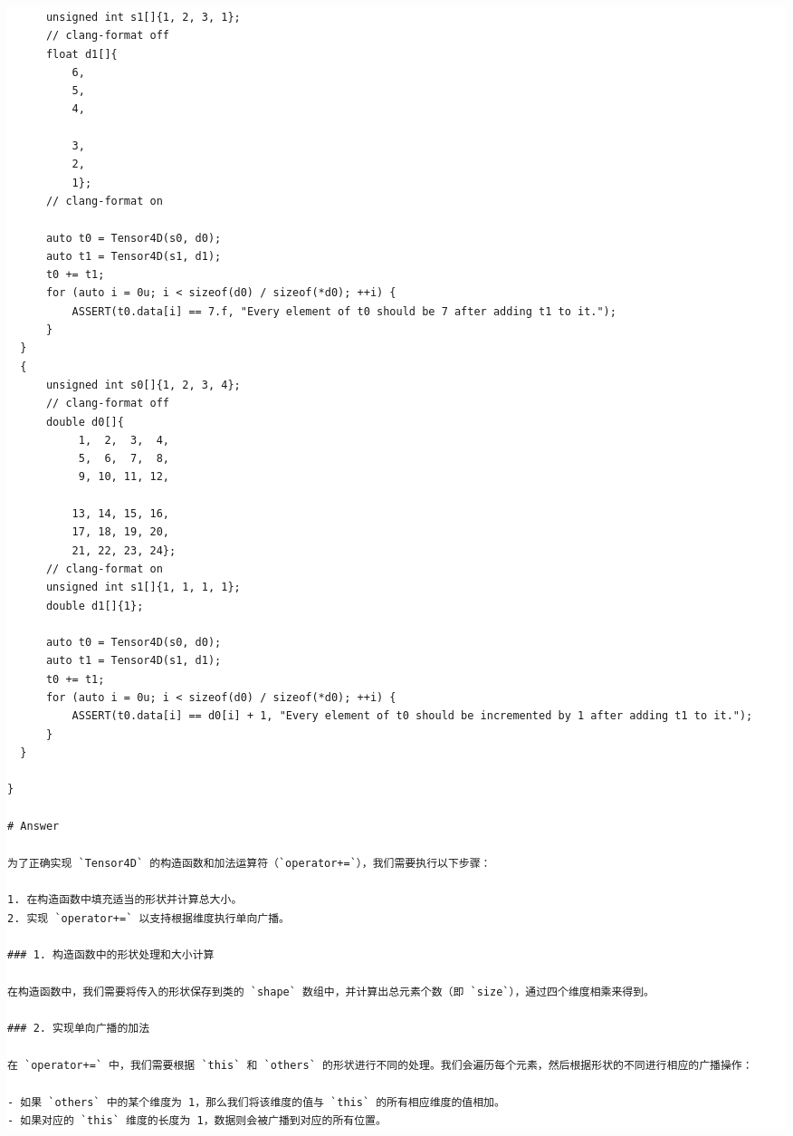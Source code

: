   ```
        unsigned int s1[]{1, 2, 3, 1};
        // clang-format off
        float d1[]{
            6,
            5,
            4,

            3,
            2,
            1};
        // clang-format on

        auto t0 = Tensor4D(s0, d0);
        auto t1 = Tensor4D(s1, d1);
        t0 += t1;
        for (auto i = 0u; i < sizeof(d0) / sizeof(*d0); ++i) {
            ASSERT(t0.data[i] == 7.f, "Every element of t0 should be 7 after adding t1 to it.");
        }
    }
    {
        unsigned int s0[]{1, 2, 3, 4};
        // clang-format off
        double d0[]{
             1,  2,  3,  4,
             5,  6,  7,  8,
             9, 10, 11, 12,

            13, 14, 15, 16,
            17, 18, 19, 20,
            21, 22, 23, 24};
        // clang-format on
        unsigned int s1[]{1, 1, 1, 1};
        double d1[]{1};

        auto t0 = Tensor4D(s0, d0);
        auto t1 = Tensor4D(s1, d1);
        t0 += t1;
        for (auto i = 0u; i < sizeof(d0) / sizeof(*d0); ++i) {
            ASSERT(t0.data[i] == d0[i] + 1, "Every element of t0 should be incremented by 1 after adding t1 to it.");
        }
    }

}

# Answer

为了正确实现 `Tensor4D` 的构造函数和加法运算符（`operator+=`），我们需要执行以下步骤：

1. 在构造函数中填充适当的形状并计算总大小。
2. 实现 `operator+=` 以支持根据维度执行单向广播。

### 1. 构造函数中的形状处理和大小计算

在构造函数中，我们需要将传入的形状保存到类的 `shape` 数组中，并计算出总元素个数（即 `size`），通过四个维度相乘来得到。

### 2. 实现单向广播的加法

在 `operator+=` 中，我们需要根据 `this` 和 `others` 的形状进行不同的处理。我们会遍历每个元素，然后根据形状的不同进行相应的广播操作：

- 如果 `others` 中的某个维度为 1，那么我们将该维度的值与 `this` 的所有相应维度的值相加。
- 如果对应的 `this` 维度的长度为 1，数据则会被广播到对应的所有位置。

  ```